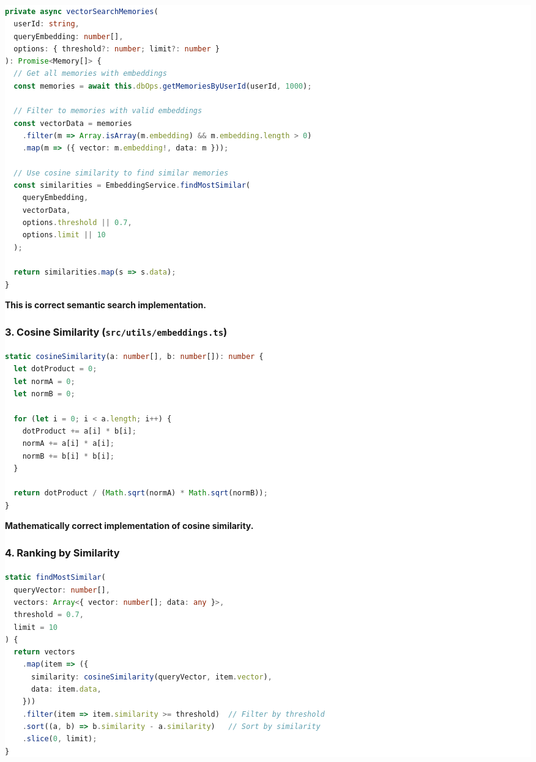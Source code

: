 ```typescript
private async vectorSearchMemories(
  userId: string,
  queryEmbedding: number[],
  options: { threshold?: number; limit?: number }
): Promise<Memory[]> {
  // Get all memories with embeddings
  const memories = await this.dbOps.getMemoriesByUserId(userId, 1000);

  // Filter to memories with valid embeddings
  const vectorData = memories
    .filter(m => Array.isArray(m.embedding) && m.embedding.length > 0)
    .map(m => ({ vector: m.embedding!, data: m }));

  // Use cosine similarity to find similar memories
  const similarities = EmbeddingService.findMostSimilar(
    queryEmbedding,
    vectorData,
    options.threshold || 0.7,
    options.limit || 10
  );

  return similarities.map(s => s.data);
}
```

**This is correct semantic search implementation.**

### 3. Cosine Similarity (`src/utils/embeddings.ts`)

```typescript
static cosineSimilarity(a: number[], b: number[]): number {
  let dotProduct = 0;
  let normA = 0;
  let normB = 0;

  for (let i = 0; i < a.length; i++) {
    dotProduct += a[i] * b[i];
    normA += a[i] * a[i];
    normB += b[i] * b[i];
  }

  return dotProduct / (Math.sqrt(normA) * Math.sqrt(normB));
}
```

**Mathematically correct implementation of cosine similarity.**

### 4. Ranking by Similarity

```typescript
static findMostSimilar(
  queryVector: number[],
  vectors: Array<{ vector: number[]; data: any }>,
  threshold = 0.7,
  limit = 10
) {
  return vectors
    .map(item => ({
      similarity: cosineSimilarity(queryVector, item.vector),
      data: item.data,
    }))
    .filter(item => item.similarity >= threshold)  // Filter by threshold
    .sort((a, b) => b.similarity - a.similarity)   // Sort by similarity
    .slice(0, limit);
}
```
